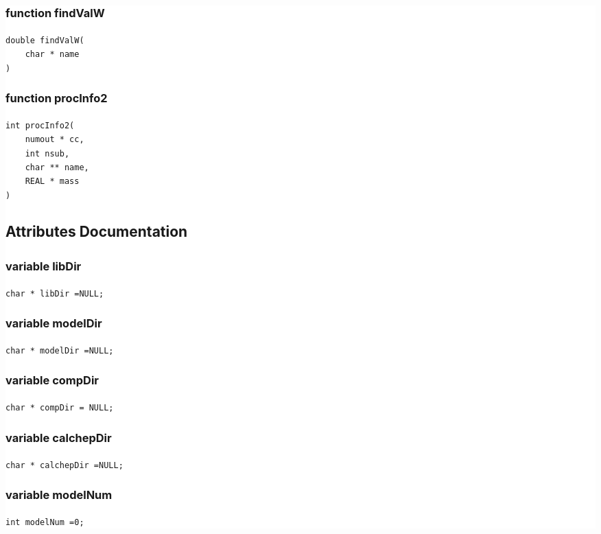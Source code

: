 
### function findValW

```
double findValW(
    char * name
)
```


### function procInfo2

```
int procInfo2(
    numout * cc,
    int nsub,
    char ** name,
    REAL * mass
)
```



## Attributes Documentation

### variable libDir

```
char * libDir =NULL;
```


### variable modelDir

```
char * modelDir =NULL;
```


### variable compDir

```
char * compDir = NULL;
```


### variable calchepDir

```
char * calchepDir =NULL;
```


### variable modelNum

```
int modelNum =0;
```

